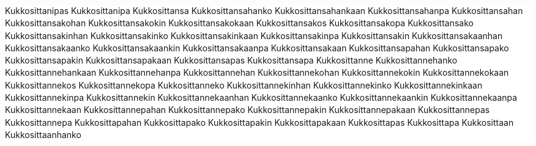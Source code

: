 Kukkosittanipas
Kukkosittanipa
Kukkosittansa
Kukkosittansahanko
Kukkosittansahankaan
Kukkosittansahanpa
Kukkosittansahan
Kukkosittansakohan
Kukkosittansakokin
Kukkosittansakokaan
Kukkosittansakos
Kukkosittansakopa
Kukkosittansako
Kukkosittansakinhan
Kukkosittansakinko
Kukkosittansakinkaan
Kukkosittansakinpa
Kukkosittansakin
Kukkosittansakaanhan
Kukkosittansakaanko
Kukkosittansakaankin
Kukkosittansakaanpa
Kukkosittansakaan
Kukkosittansapahan
Kukkosittansapako
Kukkosittansapakin
Kukkosittansapakaan
Kukkosittansapas
Kukkosittansapa
Kukkosittanne
Kukkosittannehanko
Kukkosittannehankaan
Kukkosittannehanpa
Kukkosittannehan
Kukkosittannekohan
Kukkosittannekokin
Kukkosittannekokaan
Kukkosittannekos
Kukkosittannekopa
Kukkosittanneko
Kukkosittannekinhan
Kukkosittannekinko
Kukkosittannekinkaan
Kukkosittannekinpa
Kukkosittannekin
Kukkosittannekaanhan
Kukkosittannekaanko
Kukkosittannekaankin
Kukkosittannekaanpa
Kukkosittannekaan
Kukkosittannepahan
Kukkosittannepako
Kukkosittannepakin
Kukkosittannepakaan
Kukkosittannepas
Kukkosittannepa
Kukkosittapahan
Kukkosittapako
Kukkosittapakin
Kukkosittapakaan
Kukkosittapas
Kukkosittapa
Kukkosittaan
Kukkosittaanhanko